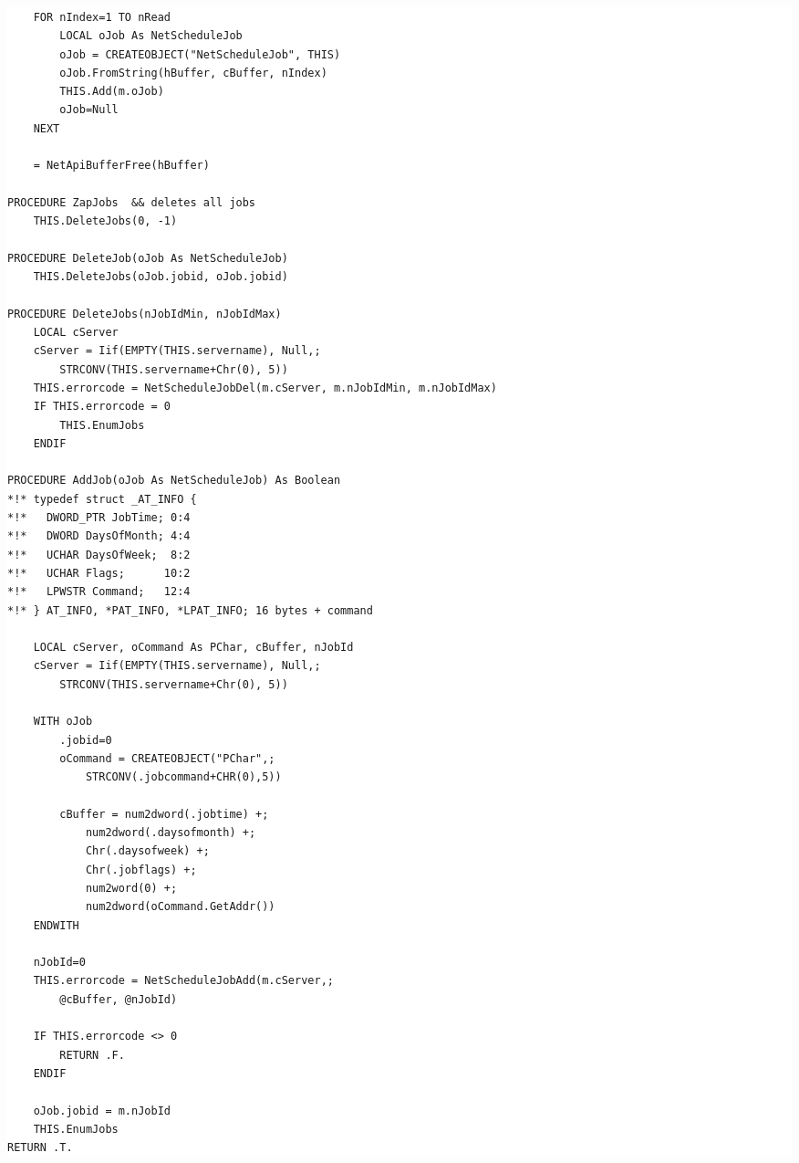 ```foxpro  
	FOR nIndex=1 TO nRead
		LOCAL oJob As NetScheduleJob
		oJob = CREATEOBJECT("NetScheduleJob", THIS)
		oJob.FromString(hBuffer, cBuffer, nIndex)
		THIS.Add(m.oJob)
		oJob=Null
	NEXT

	= NetApiBufferFree(hBuffer)

PROCEDURE ZapJobs  && deletes all jobs
	THIS.DeleteJobs(0, -1)

PROCEDURE DeleteJob(oJob As NetScheduleJob)
	THIS.DeleteJobs(oJob.jobid, oJob.jobid)

PROCEDURE DeleteJobs(nJobIdMin, nJobIdMax)
	LOCAL cServer
	cServer = Iif(EMPTY(THIS.servername), Null,;
		STRCONV(THIS.servername+Chr(0), 5))
	THIS.errorcode = NetScheduleJobDel(m.cServer, m.nJobIdMin, m.nJobIdMax)
	IF THIS.errorcode = 0
		THIS.EnumJobs
	ENDIF

PROCEDURE AddJob(oJob As NetScheduleJob) As Boolean
*!*	typedef struct _AT_INFO {
*!*	  DWORD_PTR JobTime; 0:4
*!*	  DWORD DaysOfMonth; 4:4
*!*	  UCHAR DaysOfWeek;  8:2
*!*	  UCHAR Flags;      10:2
*!*	  LPWSTR Command;   12:4
*!*	} AT_INFO, *PAT_INFO, *LPAT_INFO; 16 bytes + command

	LOCAL cServer, oCommand As PChar, cBuffer, nJobId
	cServer = Iif(EMPTY(THIS.servername), Null,;
		STRCONV(THIS.servername+Chr(0), 5))

	WITH oJob
		.jobid=0
		oCommand = CREATEOBJECT("PChar",;
			STRCONV(.jobcommand+CHR(0),5))

		cBuffer = num2dword(.jobtime) +;
			num2dword(.daysofmonth) +;
			Chr(.daysofweek) +;
			Chr(.jobflags) +;
			num2word(0) +;
			num2dword(oCommand.GetAddr())
	ENDWITH
	
	nJobId=0
	THIS.errorcode = NetScheduleJobAdd(m.cServer,;
		@cBuffer, @nJobId)
	
	IF THIS.errorcode <> 0
		RETURN .F.
	ENDIF

	oJob.jobid = m.nJobId
	THIS.EnumJobs
RETURN .T.

```